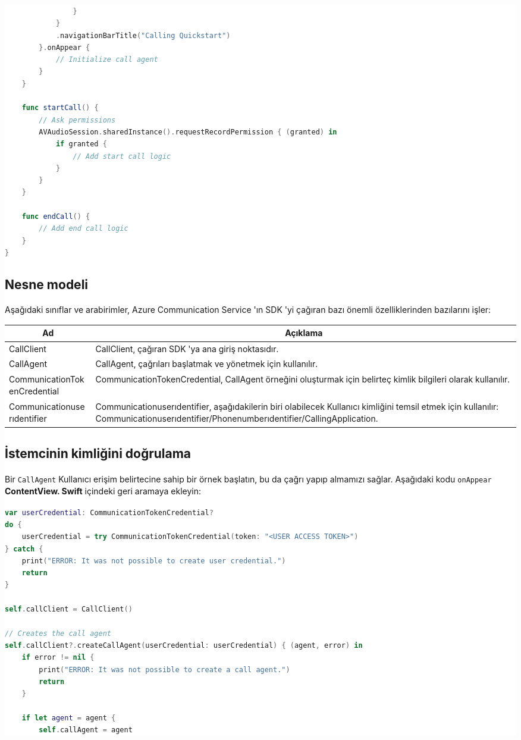 ```swift
                }
            }
            .navigationBarTitle("Calling Quickstart")
        }.onAppear {
            // Initialize call agent
        }
    }

    func startCall() {
        // Ask permissions
        AVAudioSession.sharedInstance().requestRecordPermission { (granted) in
            if granted {
                // Add start call logic
            }
        }
    }

    func endCall() {
        // Add end call logic
    }
}
```

## <a name="object-model"></a>Nesne modeli

Aşağıdaki sınıflar ve arabirimler, Azure Communication Service 'ın SDK 'yi çağıran bazı önemli özelliklerinden bazılarını işler:

| Ad                                  | Açıklama                                                  |
| ------------------------------------- | ------------------------------------------------------------ |
| CallClient | CallClient, çağıran SDK 'ya ana giriş noktasıdır.|
| CallAgent | CallAgent, çağrıları başlatmak ve yönetmek için kullanılır. |
| CommunicationTokenCredential | CommunicationTokenCredential, CallAgent örneğini oluşturmak için belirteç kimlik bilgileri olarak kullanılır.| 
| Communicationuserıdentifier | Communicationuserıdentifier, aşağıdakilerin biri olabilecek Kullanıcı kimliğini temsil etmek için kullanılır: Communicationuserıdentifier/Phonenumberıdentifier/CallingApplication. |

## <a name="authenticate-the-client"></a>İstemcinin kimliğini doğrulama

Bir `CallAgent` Kullanıcı erişim belirtecine sahip bir örnek başlatın, bu da çağrı yapıp almamızı sağlar. Aşağıdaki kodu `onAppear` **ContentView. Swift** içindeki geri aramaya ekleyin:

```swift
var userCredential: CommunicationTokenCredential?
do {
    userCredential = try CommunicationTokenCredential(token: "<USER ACCESS TOKEN>")
} catch {
    print("ERROR: It was not possible to create user credential.")
    return
}

self.callClient = CallClient()

// Creates the call agent
self.callClient?.createCallAgent(userCredential: userCredential) { (agent, error) in
    if error != nil {
        print("ERROR: It was not possible to create a call agent.")
        return
    }

    if let agent = agent {
        self.callAgent = agent
```